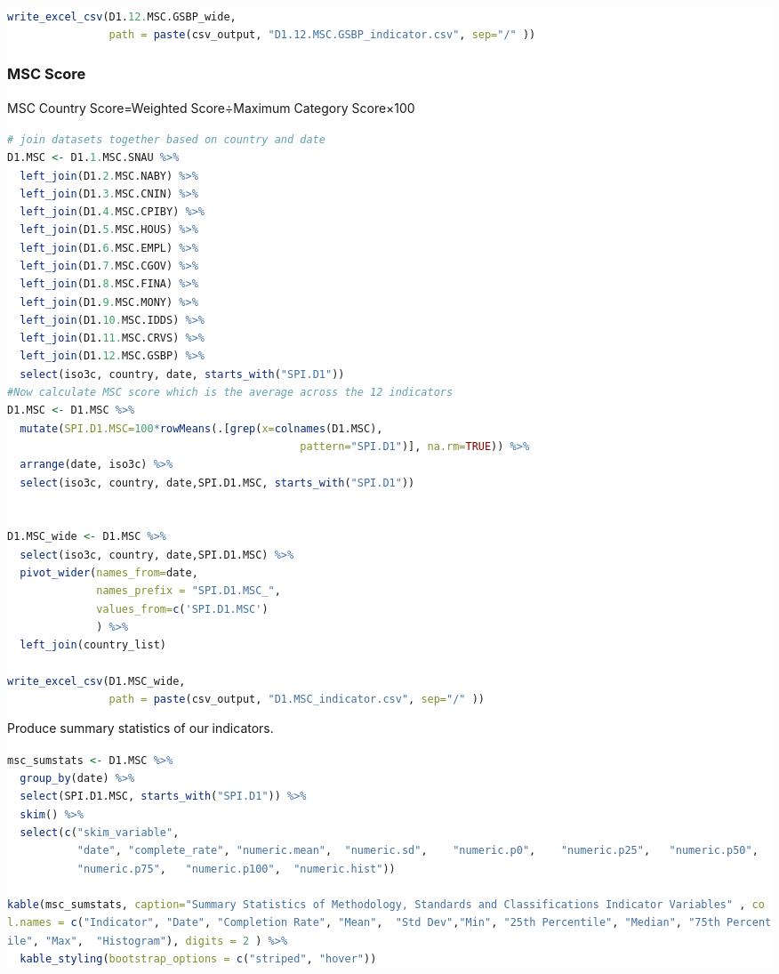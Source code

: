 ```r
write_excel_csv(D1.12.MSC.GSBP_wide,
                path = paste(csv_output, "D1.12.MSC.GSBP_indicator.csv", sep="/" ))
```

### MSC Score

MSC Country  Score=Weighted Score÷Maximum Category Score×100


```r
# join datasets together based on country and date
D1.MSC <- D1.1.MSC.SNAU %>%
  left_join(D1.2.MSC.NABY) %>%
  left_join(D1.3.MSC.CNIN) %>%
  left_join(D1.4.MSC.CPIBY) %>%
  left_join(D1.5.MSC.HOUS) %>%
  left_join(D1.6.MSC.EMPL) %>%
  left_join(D1.7.MSC.CGOV) %>%
  left_join(D1.8.MSC.FINA) %>%
  left_join(D1.9.MSC.MONY) %>%
  left_join(D1.10.MSC.IDDS) %>%
  left_join(D1.11.MSC.CRVS) %>%
  left_join(D1.12.MSC.GSBP) %>%
  select(iso3c, country, date, starts_with("SPI.D1"))
#Now calculate MSC score which is the average across the 12 indicators
D1.MSC <- D1.MSC %>%
  mutate(SPI.D1.MSC=100*rowMeans(.[grep(x=colnames(D1.MSC),
                                              pattern="SPI.D1")], na.rm=TRUE)) %>%
  arrange(date, iso3c) %>%
  select(iso3c, country, date,SPI.D1.MSC, starts_with("SPI.D1"))


D1.MSC_wide <- D1.MSC %>%
  select(iso3c, country, date,SPI.D1.MSC) %>%
  pivot_wider(names_from=date,
              names_prefix = "SPI.D1.MSC_",
              values_from=c('SPI.D1.MSC')
              ) %>%
  left_join(country_list)

write_excel_csv(D1.MSC_wide,
                path = paste(csv_output, "D1.MSC_indicator.csv", sep="/" ))
```

Produce summary statistics of our indicators.


```r
msc_sumstats <- D1.MSC %>%
  group_by(date) %>%
  select(SPI.D1.MSC, starts_with("SPI.D1")) %>%
  skim() %>%
  select(c("skim_variable",
           "date", "complete_rate", "numeric.mean",  "numeric.sd",    "numeric.p0",    "numeric.p25",   "numeric.p50",
           "numeric.p75",   "numeric.p100",  "numeric.hist"))

kable(msc_sumstats, caption="Summary Statistics of Methodology, Standards and Classifications Indicator Variables" , col.names = c("Indicator", "Date", "Completion Rate", "Mean",  "Std Dev","Min", "25th Percentile", "Median", "75th Percentile", "Max",  "Histogram"), digits = 2 ) %>%
  kable_styling(bootstrap_options = c("striped", "hover"))
```
